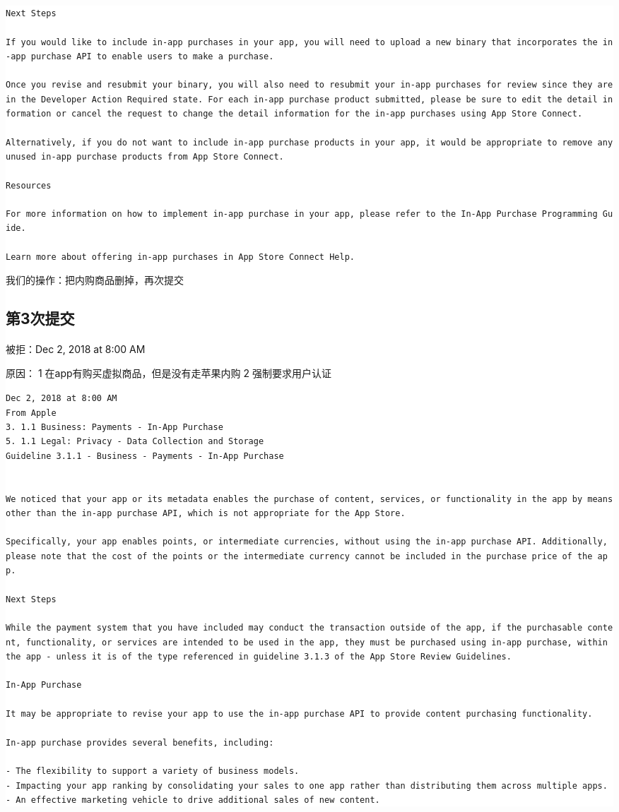 ```
Next Steps

If you would like to include in-app purchases in your app, you will need to upload a new binary that incorporates the in-app purchase API to enable users to make a purchase.

Once you revise and resubmit your binary, you will also need to resubmit your in-app purchases for review since they are in the Developer Action Required state. For each in-app purchase product submitted, please be sure to edit the detail information or cancel the request to change the detail information for the in-app purchases using App Store Connect.

Alternatively, if you do not want to include in-app purchase products in your app, it would be appropriate to remove any unused in-app purchase products from App Store Connect.

Resources

For more information on how to implement in-app purchase in your app, please refer to the In-App Purchase Programming Guide.

Learn more about offering in-app purchases in App Store Connect Help.
```

我们的操作：把内购商品删掉，再次提交
## 第3次提交

被拒：Dec 2, 2018 at 8:00 AM

原因：
1 在app有购买虚拟商品，但是没有走苹果内购
2 强制要求用户认证

```
Dec 2, 2018 at 8:00 AM
From Apple
3. 1.1 Business: Payments - In-App Purchase
5. 1.1 Legal: Privacy - Data Collection and Storage
Guideline 3.1.1 - Business - Payments - In-App Purchase


We noticed that your app or its metadata enables the purchase of content, services, or functionality in the app by means other than the in-app purchase API, which is not appropriate for the App Store.

Specifically, your app enables points, or intermediate currencies, without using the in-app purchase API. Additionally, please note that the cost of the points or the intermediate currency cannot be included in the purchase price of the app.

Next Steps

While the payment system that you have included may conduct the transaction outside of the app, if the purchasable content, functionality, or services are intended to be used in the app, they must be purchased using in-app purchase, within the app - unless it is of the type referenced in guideline 3.1.3 of the App Store Review Guidelines.

In-App Purchase

It may be appropriate to revise your app to use the in-app purchase API to provide content purchasing functionality.

In-app purchase provides several benefits, including:

- The flexibility to support a variety of business models.
- Impacting your app ranking by consolidating your sales to one app rather than distributing them across multiple apps.
- An effective marketing vehicle to drive additional sales of new content.
```